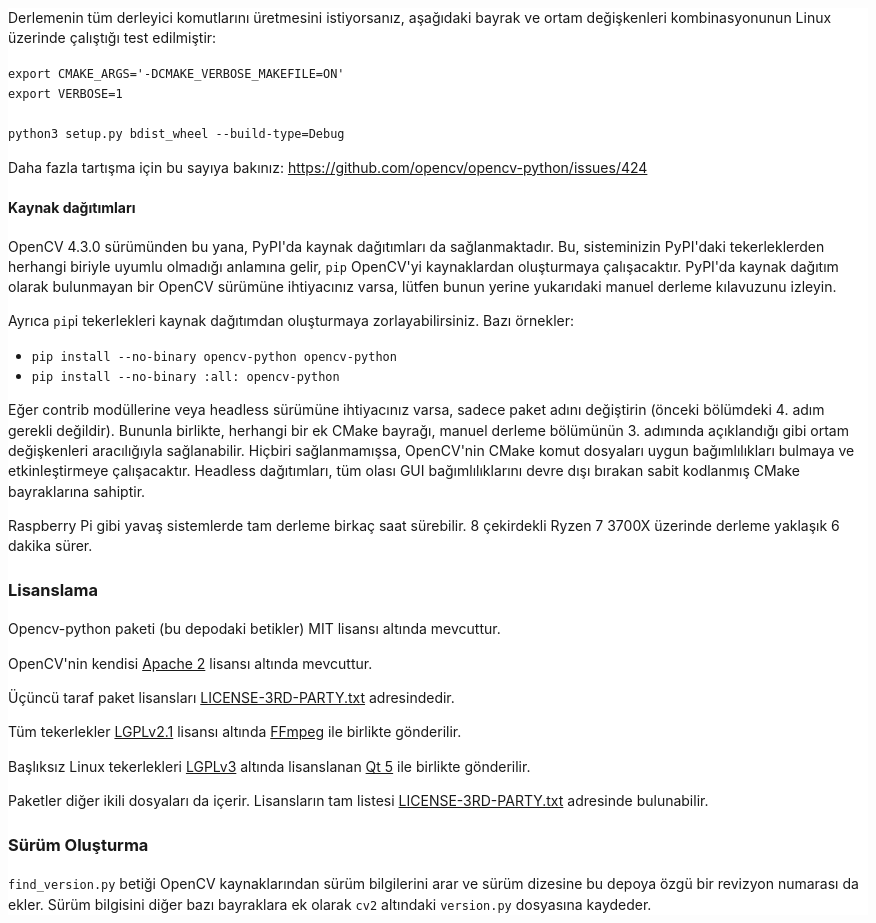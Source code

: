 Derlemenin tüm derleyici komutlarını üretmesini istiyorsanız, aşağıdaki bayrak ve ortam değişkenleri kombinasyonunun Linux üzerinde çalıştığı test edilmiştir:
```
export CMAKE_ARGS='-DCMAKE_VERBOSE_MAKEFILE=ON'
export VERBOSE=1

python3 setup.py bdist_wheel --build-type=Debug
```

Daha fazla tartışma için bu sayıya bakınız: https://github.com/opencv/opencv-python/issues/424

#### Kaynak dağıtımları

OpenCV 4.3.0 sürümünden bu yana, PyPI'da kaynak dağıtımları da sağlanmaktadır. Bu, sisteminizin PyPI'daki tekerleklerden herhangi biriyle uyumlu olmadığı anlamına gelir, ``pip`` OpenCV'yi kaynaklardan oluşturmaya çalışacaktır. PyPI'da kaynak dağıtım olarak bulunmayan bir OpenCV sürümüne ihtiyacınız varsa, lütfen bunun yerine yukarıdaki manuel derleme kılavuzunu izleyin.

Ayrıca ``pip``i tekerlekleri kaynak dağıtımdan oluşturmaya zorlayabilirsiniz. Bazı örnekler:

- ``pip install --no-binary opencv-python opencv-python``
- ``pip install --no-binary :all: opencv-python``

Eğer contrib modüllerine veya headless sürümüne ihtiyacınız varsa, sadece paket adını değiştirin (önceki bölümdeki 4. adım gerekli değildir). Bununla birlikte, herhangi bir ek CMake bayrağı, manuel derleme bölümünün 3. adımında açıklandığı gibi ortam değişkenleri aracılığıyla sağlanabilir. Hiçbiri sağlanmamışsa, OpenCV'nin CMake komut dosyaları uygun bağımlılıkları bulmaya ve etkinleştirmeye çalışacaktır. Headless dağıtımları, tüm olası GUI bağımlılıklarını devre dışı bırakan sabit kodlanmış CMake bayraklarına sahiptir.

Raspberry Pi gibi yavaş sistemlerde tam derleme birkaç saat sürebilir. 8 çekirdekli Ryzen 7 3700X üzerinde derleme yaklaşık 6 dakika sürer.

### Lisanslama

Opencv-python paketi (bu depodaki betikler) MIT lisansı altında mevcuttur.

OpenCV'nin kendisi [Apache 2](https://github.com/opencv/opencv/blob/master/LICENSE) lisansı altında mevcuttur.

Üçüncü taraf paket lisansları [LICENSE-3RD-PARTY.txt](https://github.com/opencv/opencv-python/blob/master/LICENSE-3RD-PARTY.txt) adresindedir.

Tüm tekerlekler [LGPLv2.1](http://www.gnu.org/licenses/old-licenses/lgpl-2.1.html) lisansı altında [FFmpeg](http://ffmpeg.org) ile birlikte gönderilir.

Başlıksız Linux tekerlekleri [LGPLv3](http://www.gnu.org/licenses/lgpl-3.0.html) altında lisanslanan [Qt 5](http://doc.qt.io/qt-5/lgpl.html) ile birlikte gönderilir.

Paketler diğer ikili dosyaları da içerir. Lisansların tam listesi [LICENSE-3RD-PARTY.txt](https://github.com/opencv/opencv-python/blob/master/LICENSE-3RD-PARTY.txt) adresinde bulunabilir.

### Sürüm Oluşturma
``find_version.py`` betiği OpenCV kaynaklarından sürüm bilgilerini arar ve sürüm dizesine bu depoya özgü bir revizyon numarası da ekler. Sürüm bilgisini diğer bazı bayraklara ek olarak ``cv2`` altındaki ``version.py`` dosyasına kaydeder.
